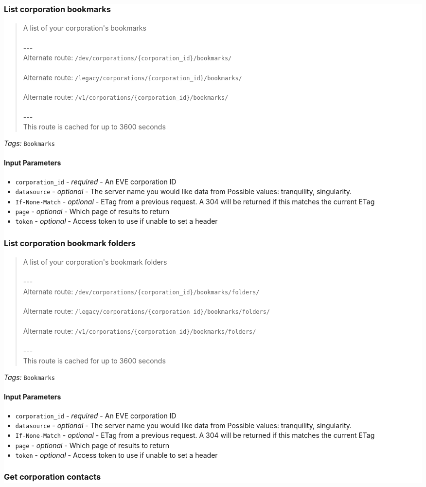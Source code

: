 ### List corporation bookmarks

> A list of your corporation's bookmarks<br/>
> <br/>
> ---<br/>
> Alternate route: `/dev/corporations/{corporation_id}/bookmarks/`<br/>
> <br/>
> Alternate route: `/legacy/corporations/{corporation_id}/bookmarks/`<br/>
> <br/>
> Alternate route: `/v1/corporations/{corporation_id}/bookmarks/`<br/>
> <br/>
> ---<br/>
> This route is cached for up to 3600 seconds

*Tags:* `Bookmarks`

#### Input Parameters
* `corporation_id` - _required_ - An EVE corporation ID
* `datasource` - _optional_ - The server name you would like data from
    Possible values: tranquility, singularity.
* `If-None-Match` - _optional_ - ETag from a previous request. A 304 will be returned if this matches the current ETag
* `page` - _optional_ - Which page of results to return
* `token` - _optional_ - Access token to use if unable to set a header

### List corporation bookmark folders

> A list of your corporation's bookmark folders<br/>
> <br/>
> ---<br/>
> Alternate route: `/dev/corporations/{corporation_id}/bookmarks/folders/`<br/>
> <br/>
> Alternate route: `/legacy/corporations/{corporation_id}/bookmarks/folders/`<br/>
> <br/>
> Alternate route: `/v1/corporations/{corporation_id}/bookmarks/folders/`<br/>
> <br/>
> ---<br/>
> This route is cached for up to 3600 seconds

*Tags:* `Bookmarks`

#### Input Parameters
* `corporation_id` - _required_ - An EVE corporation ID
* `datasource` - _optional_ - The server name you would like data from
    Possible values: tranquility, singularity.
* `If-None-Match` - _optional_ - ETag from a previous request. A 304 will be returned if this matches the current ETag
* `page` - _optional_ - Which page of results to return
* `token` - _optional_ - Access token to use if unable to set a header

### Get corporation contacts
